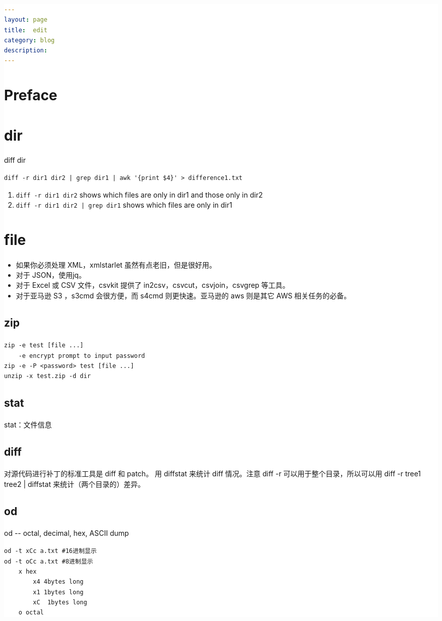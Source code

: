 ```yaml
---
layout: page
title:	edit
category: blog
description:
---
```

# Preface

# dir
diff dir

	diff -r dir1 dir2 | grep dir1 | awk '{print $4}' > difference1.txt

1. `diff -r dir1 dir2` shows which files are only in dir1 and those only in dir2
2. `diff -r dir1 dir2 | grep dir1` shows which files are only in dir1


# file
- 如果你必须处理 XML，xmlstarlet 虽然有点老旧，但是很好用。
- 对于 JSON，使用jq。
- 对于 Excel 或 CSV 文件，csvkit 提供了 in2csv，csvcut，csvjoin，csvgrep 等工具。
- 对于亚马逊 S3 ，s3cmd 会很方便，而 s4cmd 则更快速。亚马逊的 aws 则是其它 AWS 相关任务的必备。

## zip

	zip -e test [file ...]
		-e encrypt prompt to input password
	zip -e -P <password> test [file ...]
	unzip -x test.zip -d dir

## stat
stat：文件信息

## diff
对源代码进行补丁的标准工具是 diff 和 patch。 用 diffstat 来统计 diff 情况。注意 diff -r 可以用于整个目录，所以可以用 diff -r tree1 tree2 | diffstat 来统计（两个目录的）差异。

## od
od -- octal, decimal, hex, ASCII dump

	od -t xCc a.txt #16进制显示
	od -t oCc a.txt #8进制显示
		x hex
			x4 4bytes long
			x1 1bytes long
			xC  1bytes long
		o octal


[命令行艺术]: https://linux.cn/article-5703-weixin.html#rd?sukey=fc78a68049a14bb2684b8a51870a61a69eb511a2d3719abda8f63bb53287e032bf2ea88b4f7ac478d6beca7524d06c1c